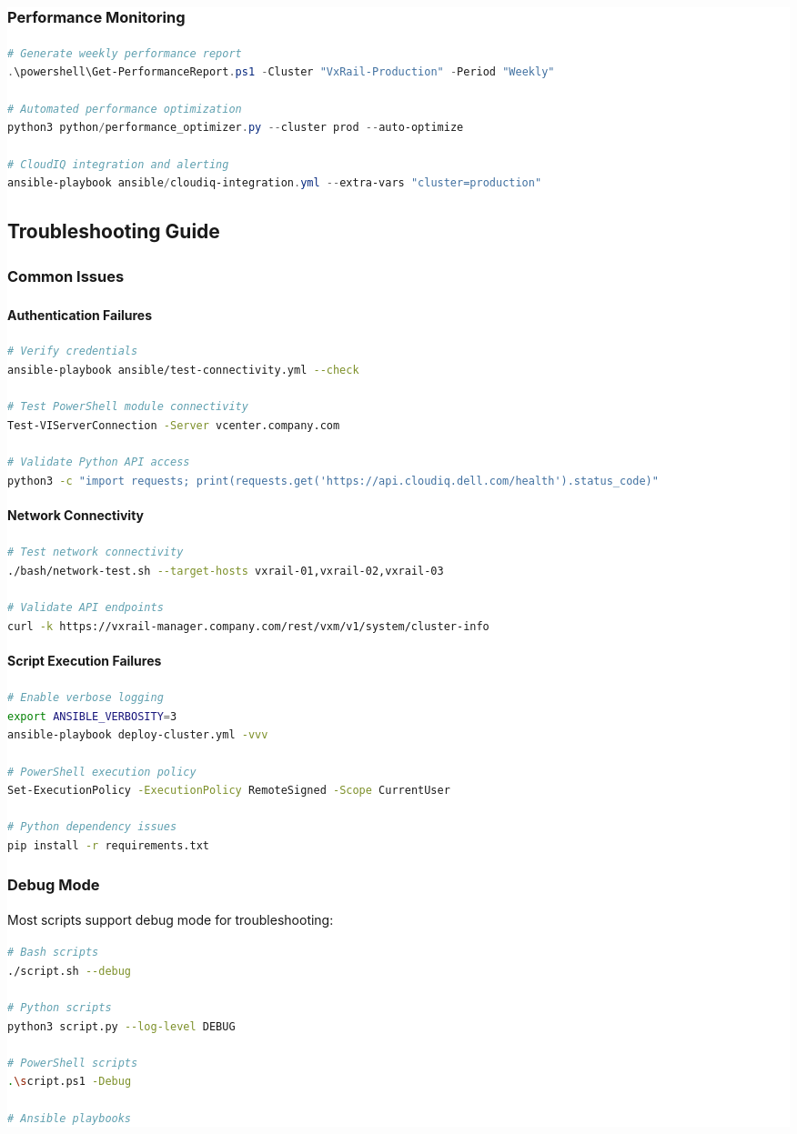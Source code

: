 ### Performance Monitoring
```powershell
# Generate weekly performance report
.\powershell\Get-PerformanceReport.ps1 -Cluster "VxRail-Production" -Period "Weekly"

# Automated performance optimization
python3 python/performance_optimizer.py --cluster prod --auto-optimize

# CloudIQ integration and alerting
ansible-playbook ansible/cloudiq-integration.yml --extra-vars "cluster=production"
```

## Troubleshooting Guide

### Common Issues

#### Authentication Failures
```bash
# Verify credentials
ansible-playbook ansible/test-connectivity.yml --check

# Test PowerShell module connectivity
Test-VIServerConnection -Server vcenter.company.com

# Validate Python API access
python3 -c "import requests; print(requests.get('https://api.cloudiq.dell.com/health').status_code)"
```

#### Network Connectivity
```bash
# Test network connectivity
./bash/network-test.sh --target-hosts vxrail-01,vxrail-02,vxrail-03

# Validate API endpoints
curl -k https://vxrail-manager.company.com/rest/vxm/v1/system/cluster-info
```

#### Script Execution Failures
```bash
# Enable verbose logging
export ANSIBLE_VERBOSITY=3
ansible-playbook deploy-cluster.yml -vvv

# PowerShell execution policy
Set-ExecutionPolicy -ExecutionPolicy RemoteSigned -Scope CurrentUser

# Python dependency issues
pip install -r requirements.txt
```

### Debug Mode
Most scripts support debug mode for troubleshooting:
```bash
# Bash scripts
./script.sh --debug

# Python scripts  
python3 script.py --log-level DEBUG

# PowerShell scripts
.\script.ps1 -Debug

# Ansible playbooks
```